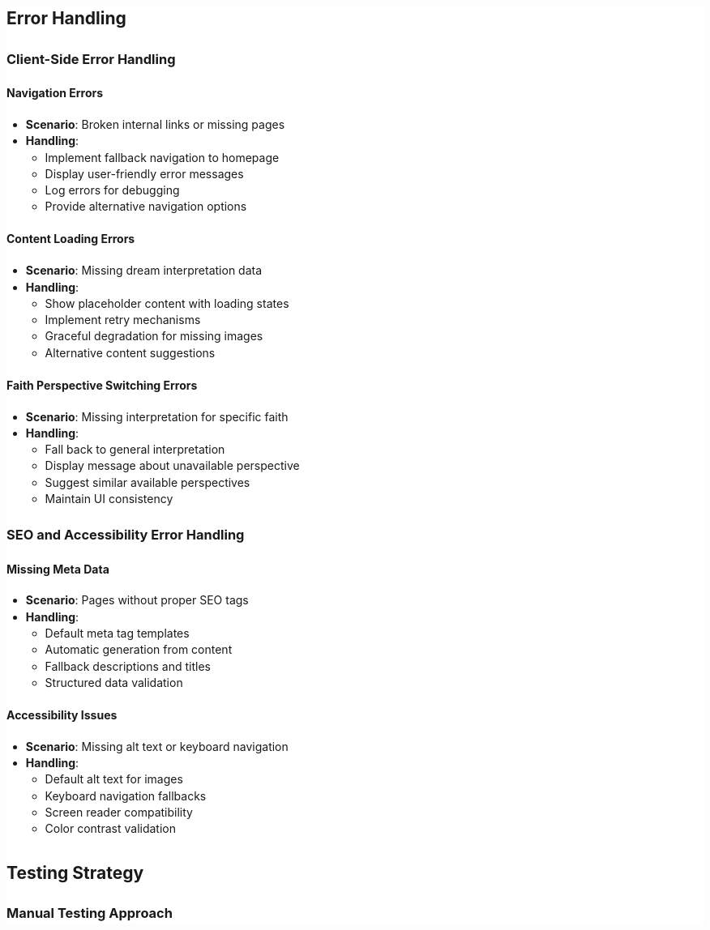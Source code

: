 ## Error Handling

### Client-Side Error Handling

#### Navigation Errors
- **Scenario**: Broken internal links or missing pages
- **Handling**: 
  - Implement fallback navigation to homepage
  - Display user-friendly error messages
  - Log errors for debugging
  - Provide alternative navigation options

#### Content Loading Errors
- **Scenario**: Missing dream interpretation data
- **Handling**:
  - Show placeholder content with loading states
  - Implement retry mechanisms
  - Graceful degradation for missing images
  - Alternative content suggestions

#### Faith Perspective Switching Errors
- **Scenario**: Missing interpretation for specific faith
- **Handling**:
  - Fall back to general interpretation
  - Display message about unavailable perspective
  - Suggest similar available perspectives
  - Maintain UI consistency

### SEO and Accessibility Error Handling

#### Missing Meta Data
- **Scenario**: Pages without proper SEO tags
- **Handling**:
  - Default meta tag templates
  - Automatic generation from content
  - Fallback descriptions and titles
  - Structured data validation

#### Accessibility Issues
- **Scenario**: Missing alt text or keyboard navigation
- **Handling**:
  - Default alt text for images
  - Keyboard navigation fallbacks
  - Screen reader compatibility
  - Color contrast validation

## Testing Strategy

### Manual Testing Approach
